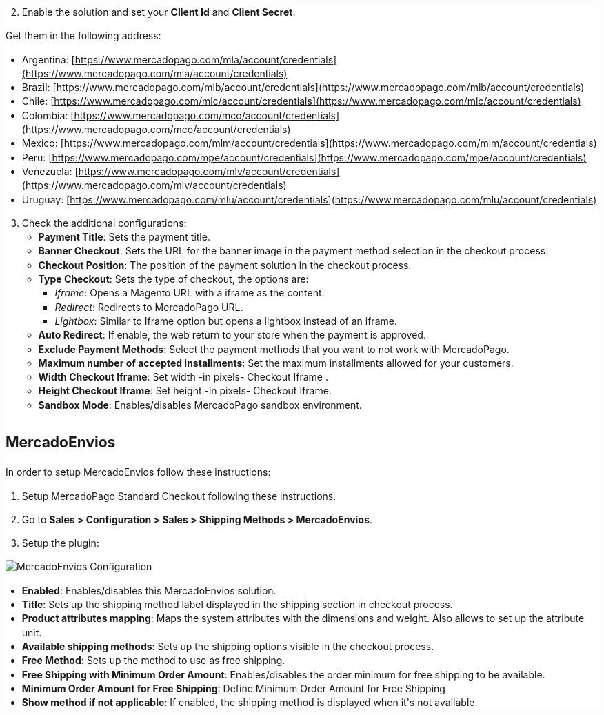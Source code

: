 2. Enable the solution and set your **Client Id** and **Client Secret**.

Get them in the following address:

* Argentina: [https://www.mercadopago.com/mla/account/credentials](https://www.mercadopago.com/mla/account/credentials)
* Brazil: [https://www.mercadopago.com/mlb/account/credentials](https://www.mercadopago.com/mlb/account/credentials)
* Chile: [https://www.mercadopago.com/mlc/account/credentials](https://www.mercadopago.com/mlc/account/credentials)
* Colombia: [https://www.mercadopago.com/mco/account/credentials](https://www.mercadopago.com/mco/account/credentials)
* Mexico: [https://www.mercadopago.com/mlm/account/credentials](https://www.mercadopago.com/mlm/account/credentials)
* Peru: [https://www.mercadopago.com/mpe/account/credentials](https://www.mercadopago.com/mpe/account/credentials)
* Venezuela: [https://www.mercadopago.com/mlv/account/credentials](https://www.mercadopago.com/mlv/account/credentials)
* Uruguay: [https://www.mercadopago.com/mlu/account/credentials](https://www.mercadopago.com/mlu/account/credentials)

3. Check the additional configurations:
	* **Payment Title**: Sets the payment title.
	* **Banner Checkout**: Sets the URL for the banner image in the payment method selection in the checkout process.
	* **Checkout Position**: The position of the payment solution in the checkout process.
	* **Type Checkout**: Sets the type of checkout, the options are:
		*  *Iframe*: Opens a Magento URL with a iframe as the content.
		*  *Redirect*: Redirects to MercadoPago URL.
		*  *Lightbox*: Similar to Iframe option but opens a lightbox instead of an iframe. 
	* **Auto Redirect**: If enable, the web return to your store when the payment is approved.
	* **Exclude Payment Methods**: Select the payment methods that you want to not work with MercadoPago.
	* **Maximum number of accepted installments**: Set the maximum installments allowed for your customers.
	* **Width Checkout Iframe**: Set width -in pixels- Checkout Iframe .
	* **Height Checkout Iframe**: Set height -in pixels- Checkout Iframe.
	* **Sandbox Mode**:  Enables/disables MercadoPago sandbox environment.
	
<a name="mercadoenvios">

## MercadoEnvios 

In order to setup MercadoEnvios follow these instructions:

1. Setup MercadoPago Standard Checkout following [these instructions](#checkout_standard).

2. Go to **Sales > Configuration > Sales > Shipping Methods > MercadoEnvios**.

3. Setup the plugin:


![MercadoEnvios Configuration](/README.img/mercadoenvios.png?raw=true)

* **Enabled**: Enables/disables this MercadoEnvios solution.
* **Title**: Sets up the shipping method label displayed in the shipping section in checkout process.
* **Product attributes mapping**: Maps the system attributes with the dimensions and weight. Also allows to set up the attribute unit.
* **Available shipping methods**: Sets up the shipping options visible in the checkout process.
* **Free Method**: Sets up the method to use as free shipping.
* **Free Shipping with Minimum Order Amount**: Enables/disables the order minimum for free shipping to be available.
* **Minimum Order Amount for Free Shipping**: Define Minimum Order Amount for Free Shipping
* **Show method if not applicable**: If enabled, the shipping method is displayed when it's not available.